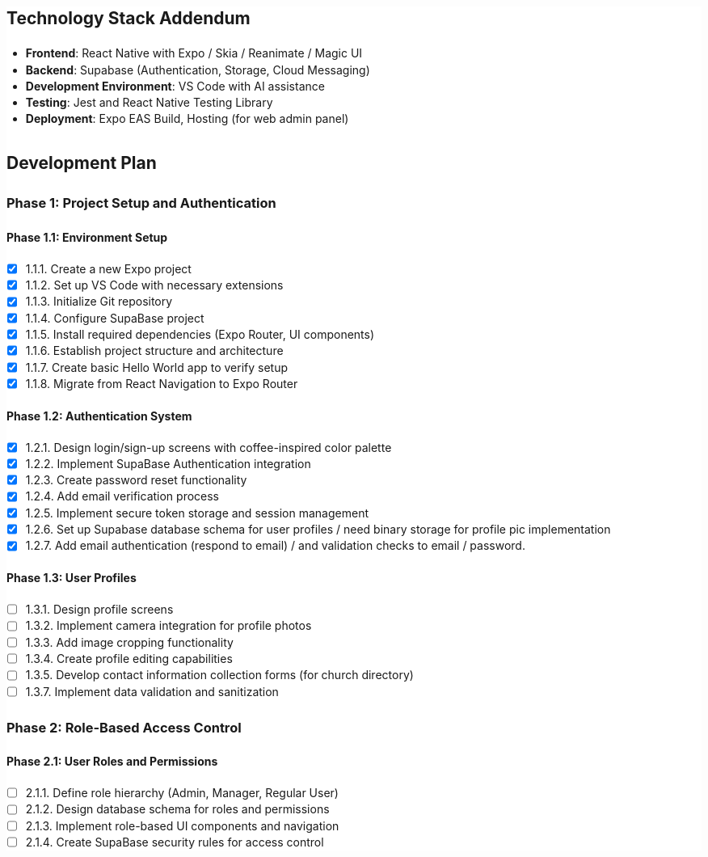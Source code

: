 ## Technology Stack Addendum

- **Frontend**: React Native with Expo / Skia / Reanimate / Magic UI
- **Backend**: Supabase (Authentication, Storage, Cloud Messaging)
- **Development Environment**: VS Code with AI assistance
- **Testing**: Jest and React Native Testing Library
- **Deployment**: Expo EAS Build, Hosting (for web admin panel)

## Development Plan

### Phase 1: Project Setup and Authentication

#### Phase 1.1: Environment Setup

- [X] 1.1.1. Create a new Expo project
- [X] 1.1.2. Set up VS Code with necessary extensions
- [X] 1.1.3. Initialize Git repository
- [X] 1.1.4. Configure SupaBase project
- [X] 1.1.5. Install required dependencies (Expo Router, UI components)
- [X] 1.1.6. Establish project structure and architecture
- [X] 1.1.7. Create basic Hello World app to verify setup
- [X] 1.1.8. Migrate from React Navigation to Expo Router

#### Phase 1.2: Authentication System

- [X] 1.2.1. Design login/sign-up screens with coffee-inspired color palette
- [X] 1.2.2. Implement SupaBase Authentication integration
- [X] 1.2.3. Create password reset functionality
- [X] 1.2.4. Add email verification process
- [X] 1.2.5. Implement secure token storage and session management
- [X] 1.2.6. Set up Supabase database schema for user profiles / need binary storage for profile pic implementation 
- [X] 1.2.7. Add email authentication (respond to email) / and validation checks to email / password.

#### Phase 1.3: User Profiles

- [ ] 1.3.1. Design profile screens
- [ ] 1.3.2. Implement camera integration for profile photos
- [ ] 1.3.3. Add image cropping functionality
- [ ] 1.3.4. Create profile editing capabilities
- [ ] 1.3.5. Develop contact information collection forms (for church directory)
- [ ] 1.3.7. Implement data validation and sanitization

### Phase 2: Role-Based Access Control

#### Phase 2.1: User Roles and Permissions

- [ ] 2.1.1. Define role hierarchy (Admin, Manager, Regular User)
- [ ] 2.1.2. Design database schema for roles and permissions
- [ ] 2.1.3. Implement role-based UI components and navigation
- [ ] 2.1.4. Create SupaBase security rules for access control
